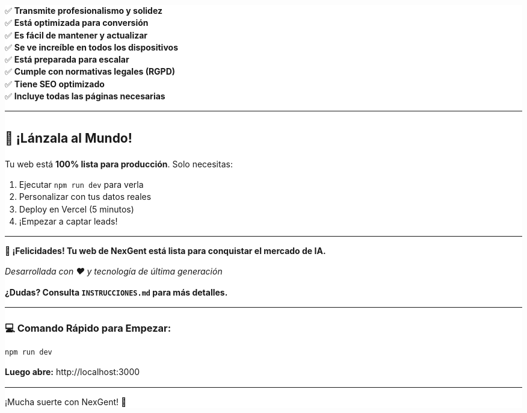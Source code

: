 ✅ **Transmite profesionalismo y solidez**  
✅ **Está optimizada para conversión**  
✅ **Es fácil de mantener y actualizar**  
✅ **Se ve increíble en todos los dispositivos**  
✅ **Está preparada para escalar**  
✅ **Cumple con normativas legales (RGPD)**  
✅ **Tiene SEO optimizado**  
✅ **Incluye todas las páginas necesarias**  

---

## 🚀 ¡Lánzala al Mundo!

Tu web está **100% lista para producción**. Solo necesitas:

1. Ejecutar `npm run dev` para verla
2. Personalizar con tus datos reales
3. Deploy en Vercel (5 minutos)
4. ¡Empezar a captar leads!

---

**🎉 ¡Felicidades! Tu web de NexGent está lista para conquistar el mercado de IA.**

*Desarrollada con ❤️ y tecnología de última generación*

**¿Dudas? Consulta `INSTRUCCIONES.md` para más detalles.**

---

### 💻 Comando Rápido para Empezar:

```bash
npm run dev
```

**Luego abre:** http://localhost:3000

---

¡Mucha suerte con NexGent! 🚀

